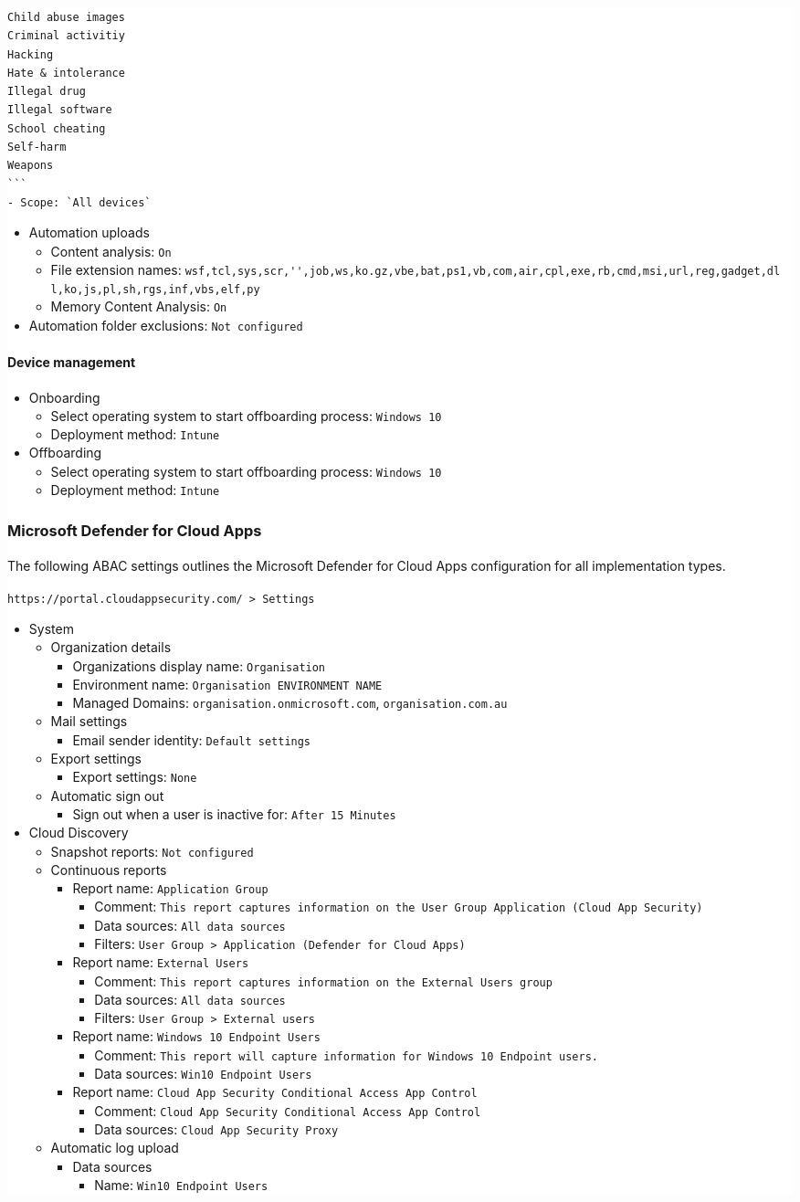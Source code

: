     Child abuse images
    Criminal activitiy
    Hacking
    Hate & intolerance
    Illegal drug
    Illegal software
    School cheating
    Self-harm
    Weapons
    ```
    - Scope: `All devices`
- Automation uploads
  - Content analysis: `On`
  - File extension names: `wsf,tcl,sys,scr,'',job,ws,ko.gz,vbe,bat,ps1,vb,com,air,cpl,exe,rb,cmd,msi,url,reg,gadget,dll,ko,js,pl,sh,rgs,inf,vbs,elf,py`
  - Memory Content Analysis: `On`
- Automation folder exclusions: `Not configured`

#### Device management

- Onboarding
  - Select operating system to start offboarding process: `Windows 10`
  - Deployment method: `Intune`
- Offboarding
  - Select operating system to start offboarding process: `Windows 10`
  - Deployment method: `Intune`

### Microsoft Defender for Cloud Apps

The following ABAC settings outlines the Microsoft Defender for Cloud Apps configuration for all implementation types.

`https://portal.cloudappsecurity.com/ > Settings`

- System
  - Organization details
    - Organizations display name: `Organisation`
    - Environment name: `Organisation ENVIRONMENT NAME`
    - Managed Domains: `organisation.onmicrosoft.com`, `organisation.com.au`
  - Mail settings
    - Email sender identity: `Default settings`
  - Export settings
    - Export settings: `None`
  - Automatic sign out
    - Sign out when a user is inactive for: `After 15 Minutes`
- Cloud Discovery
  - Snapshot reports: `Not configured`
  - Continuous reports
    - Report name: `Application Group`
      - Comment: `This report captures information on the User Group Application (Cloud App Security)`
      - Data sources: `All data sources`
      - Filters: `User Group > Application (Defender for Cloud Apps)`
    - Report name: `External Users`
      - Comment: `This report captures information on the External Users group`
      - Data sources: `All data sources`
      - Filters: `User Group > External users`
    - Report name: `Windows 10 Endpoint Users`
      - Comment: `This report will capture information for Windows 10 Endpoint users.`
      - Data sources: `Win10 Endpoint Users`
    - Report name: `Cloud App Security Conditional Access App Control`
      - Comment: `Cloud App Security Conditional Access App Control`
      - Data sources: `Cloud App Security Proxy`
  - Automatic log upload
    - Data sources
      - Name: `Win10 Endpoint Users`